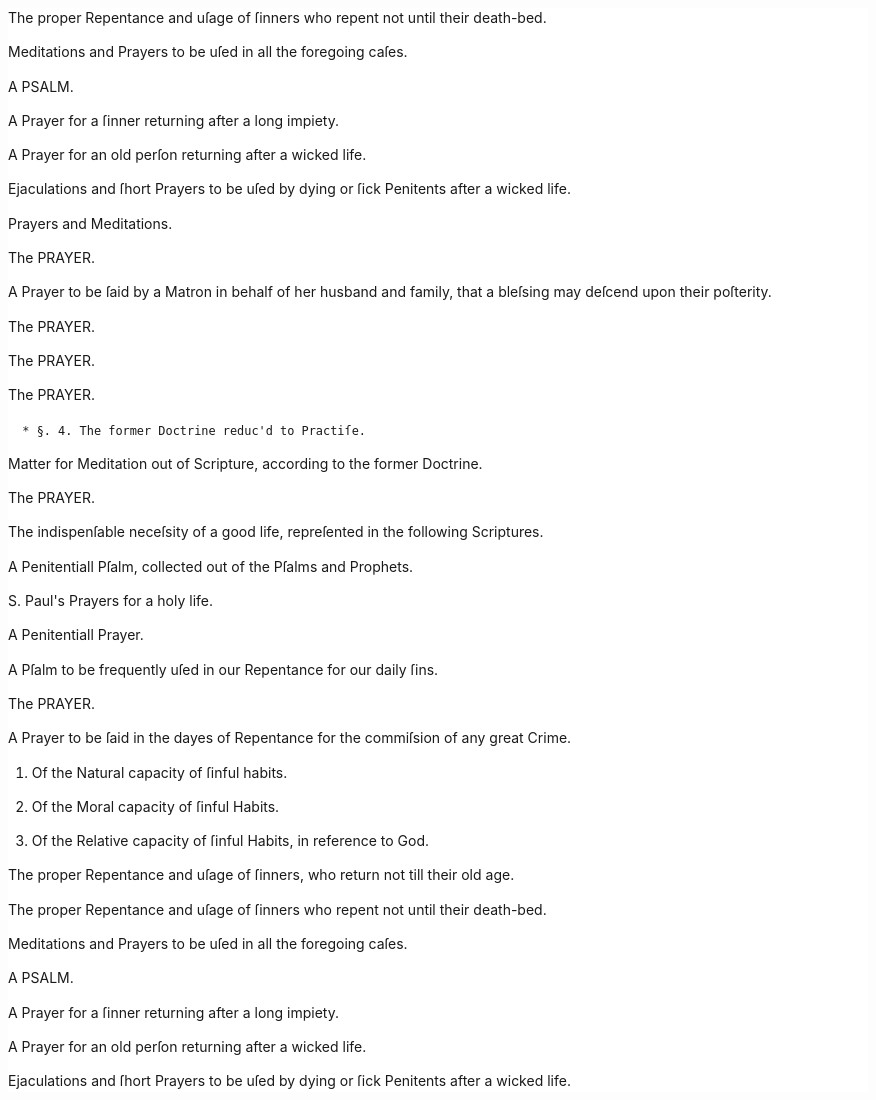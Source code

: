 The proper Repentance and uſage of ſinners who repent not until their death-bed.

Meditations and Prayers to be uſed in all the foregoing caſes.

A PSALM.

A Prayer for a ſinner returning after a long impiety.

A Prayer for an old perſon returning after a wicked life.

Ejaculations and ſhort Prayers to be uſed by dying or ſick Penitents after a wicked life.

Prayers and Meditations.

The PRAYER.

A Prayer to be ſaid by a Matron in behalf of her husband and family, that a bleſsing may deſcend upon their poſterity.

The PRAYER.

The PRAYER.

The PRAYER.

      * §. 4. The former Doctrine reduc'd to Practiſe.

Matter for Meditation out of Scripture, according to the former Doctrine.

The PRAYER.

The indispenſable neceſsity of a good life, repreſented in the following Scriptures.

A Penitentiall Pſalm, collected out of the Pſalms and Prophets.

S. Paul's Prayers for a holy life.

A Penitentiall Prayer.

A Pſalm to be frequently uſed in our Repentance for our daily ſins.

The PRAYER.

A Prayer to be ſaid in the dayes of Repentance for the commiſsion of any great Crime.

1. Of the Natural capacity of ſinful habits.

2. Of the Moral capacity of ſinful Habits.

3. Of the Relative capacity of ſinful Habits, in reference to God.

The proper Repentance and uſage of ſinners, who return not till their old age.

The proper Repentance and uſage of ſinners who repent not until their death-bed.

Meditations and Prayers to be uſed in all the foregoing caſes.

A PSALM.

A Prayer for a ſinner returning after a long impiety.

A Prayer for an old perſon returning after a wicked life.

Ejaculations and ſhort Prayers to be uſed by dying or ſick Penitents after a wicked life.
